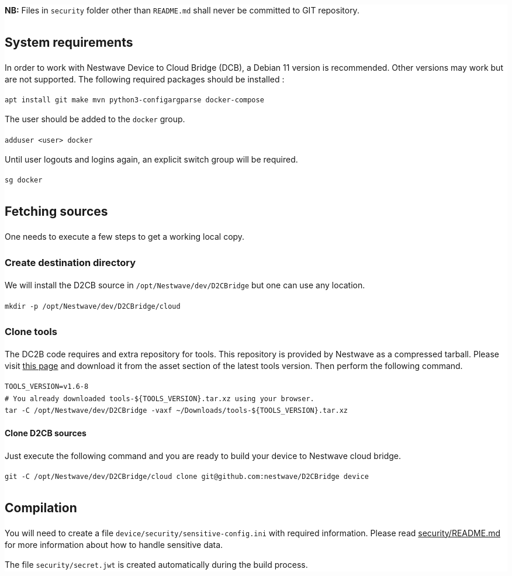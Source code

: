 **NB:** Files in `security` folder other than `README.md` shall never be committed to GIT repository.

## System requirements

In order to work with Nestwave Device to Cloud Bridge (DCB), a Debian 11 version is recommended.
Other versions may work but are not supported.
The following required packages should be installed :
```
apt install git make mvn python3-configargparse docker-compose
```

The user should be added to the `docker` group.
```
adduser <user> docker
```
Until user logouts and logins again, an explicit switch group will be required.
```
sg docker
```

## Fetching sources
One needs to execute a few steps to get a working local copy.
### Create destination directory
We will install the D2CB source in `/opt/Nestwave/dev/D2CBridge` but one can use any location.

```
mkdir -p /opt/Nestwave/dev/D2CBridge/cloud
```

### Clone tools
The DC2B code requires and extra repository for tools. This repository is provided by Nestwave as a compressed tarball. Please visit [this page](https://github.com/nestwave/D2CBridge/releases) and download it from the asset section of the latest tools version. Then perform the following command.
```
TOOLS_VERSION=v1.6-8
# You already downloaded tools-${TOOLS_VERSION}.tar.xz using your browser.
tar -C /opt/Nestwave/dev/D2CBridge -vaxf ~/Downloads/tools-${TOOLS_VERSION}.tar.xz
```

#### Clone D2CB sources
Just execute the following command and you are ready to build your device to Nestwave cloud bridge.
```
git -C /opt/Nestwave/dev/D2CBridge/cloud clone git@github.com:nestwave/D2CBridge device
```

## Compilation
You will need to create a file `device/security/sensitive-config.ini` with required information.
Please read [security/README.md](security/README.md) for more information about how to handle sensitive data.

The file `security/secret.jwt` is created automatically during the build process.
